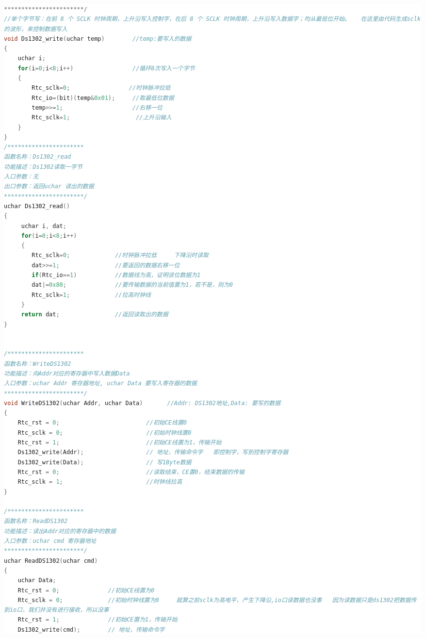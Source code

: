 ```c
***********************/
//单个字节写：在前 8 个 SCLK 时钟周期，上升沿写入控制字，在后 8 个 SCLK 时钟周期，上升沿写入数据字；均从最低位开始。   在这里由代码生成sclk的波形，来控制数据写入
void Ds1302_write(uchar temp) 		 //temp:要写入的数据
{
	uchar i;
	for(i=0;i<8;i++)				 //循环8次写入一个字节
	{
		Rtc_sclk=0;					//时钟脉冲拉低
		Rtc_io=(bit)(temp&0x01);	 //取最低位数据
		temp>>=1;					 //右移一位
		Rtc_sclk=1;					  //上升沿输入 	
	}
}
/**********************
函数名称：Ds1302_read
功能描述：Ds1302读取一字节
入口参数：无
出口参数：返回uchar 读出的数据
***********************/
uchar Ds1302_read()	 
{
	 uchar i, dat;
	 for(i=0;i<8;i++)			
	 {
	 	Rtc_sclk=0;				//时钟脉冲拉低	 下降沿时读取
	 	dat>>=1;				//要返回的数据右移一位	 
		if(Rtc_io==1)			//数据线为高，证明该位数据为1
		dat|=0x80;				//要传输数据的当前值置为1，若不是，则为0
		Rtc_sclk=1;				//拉高时钟线 
	 }
	 return dat;				//返回读取出的数据
}


/**********************
函数名称：WriteDS1302
功能描述：向Addr对应的寄存器中写入数据Data
入口参数：uchar Addr 寄存器地址, uchar Data 要写入寄存器的数据
***********************/
void WriteDS1302(uchar Addr, uchar Data) 	   //Addr: DS1302地址,Data: 要写的数据
{
    Rtc_rst = 0;						 //初始CE线置0
    Rtc_sclk = 0;						 //初始时钟线置0
    Rtc_rst = 1;						 //初始CE线置为1，传输开始
	Ds1302_write(Addr);					 // 地址，传输命令字   即控制字，写到控制字寄存器
	Ds1302_write(Data);			   		 // 写1Byte数据 
	Rtc_rst = 0;   						 //读取结束，CE置0，结束数据的传输
    Rtc_sclk = 1;						 //时钟线拉高
}

/**********************
函数名称：ReadDS1302
功能描述：读出Addr对应的寄存器中的数据
入口参数：uchar cmd 寄存器地址
***********************/
uchar ReadDS1302(uchar cmd)
{
    uchar Data;
    Rtc_rst = 0;			  //初始CE线置为0
    Rtc_sclk = 0;			  //初始时钟线置为0     就算之前sclk为高电平，产生下降沿,io口读数据也没事   因为读数据只是ds1302把数据传到io口，我们并没有进行接收，所以没事
    Rtc_rst = 1;			  //初始CE置为1，传输开始
    Ds1302_write(cmd);        // 地址，传输命令字 
```